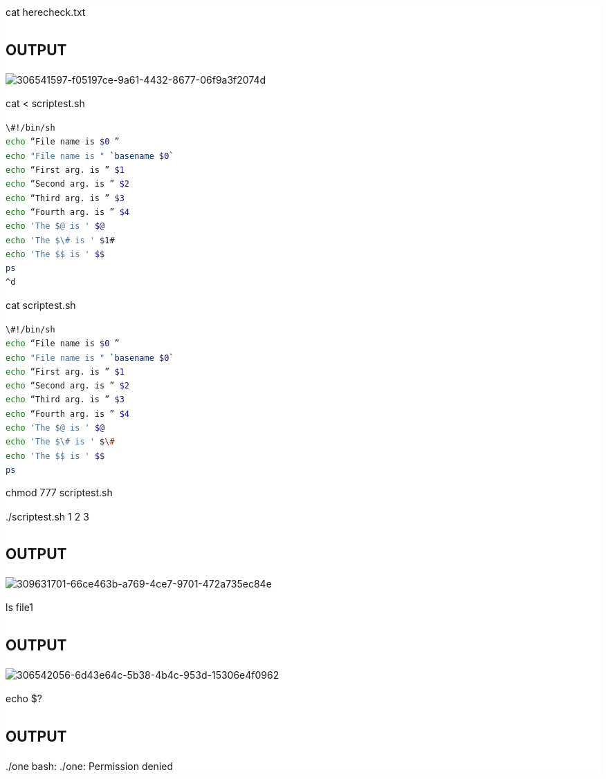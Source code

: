 cat herecheck.txt
## OUTPUT
![306541597-f05197ce-9a61-4432-8677-06f9a3f2074d](https://github.com/user-attachments/assets/ec03ed36-ba6d-4eff-af34-3c104a978bae)


cat < scriptest.sh 
```bash
\#!/bin/sh
echo “File name is $0 ”
echo "File name is " `basename $0`
echo “First arg. is ” $1
echo “Second arg. is ” $2
echo “Third arg. is ” $3
echo “Fourth arg. is ” $4
echo 'The $@ is ' $@
echo 'The $\# is ' $1#
echo 'The $$ is ' $$
ps
^d
 ```

cat scriptest.sh 
```bash
\#!/bin/sh
echo “File name is $0 ”
echo "File name is " `basename $0`
echo “First arg. is ” $1
echo “Second arg. is ” $2
echo “Third arg. is ” $3
echo “Fourth arg. is ” $4
echo 'The $@ is ' $@
echo 'The $\# is ' $\#
echo 'The $$ is ' $$
ps
```
 
chmod 777 scriptest.sh
 
./scriptest.sh 1 2 3

## OUTPUT
![309631701-66ce463b-a769-4ce7-9701-472a735ec84e](https://github.com/user-attachments/assets/fa266f9d-a128-4197-9317-62fe0cb653e4)

 
ls file1
## OUTPUT
![306542056-6d43e64c-5b38-4b4c-953d-15306e4f0962](https://github.com/user-attachments/assets/1a1c8f31-0522-40e0-9fd8-8727ba3012e1)

echo $?
## OUTPUT 
./one
bash: ./one: Permission denied
 